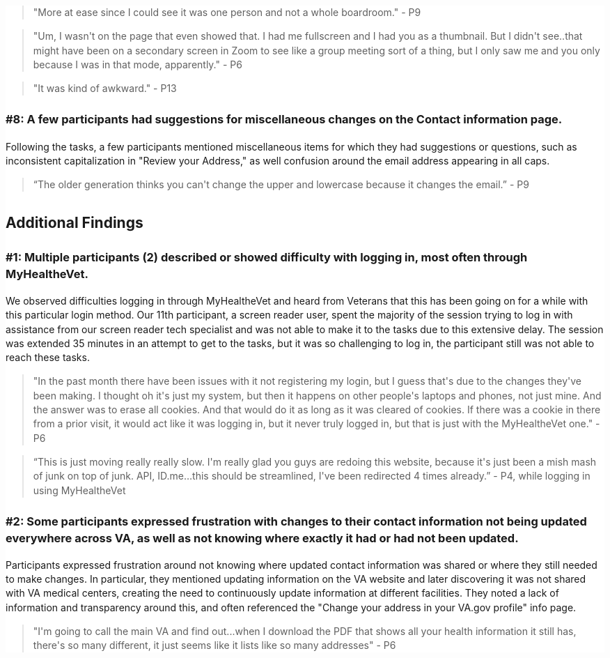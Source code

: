  > "More at ease since I could see it was one person and not a whole boardroom." - P9

 > "Um, I wasn't on the page that even showed that. I had me fullscreen and I had you as a thumbnail. But I didn't see..that might have been on a secondary screen in Zoom to see like a group meeting sort of a thing, but I only saw me and you only because I was in that mode, apparently." - P6

 > "It was kind of awkward." - P13

### #8: A few participants had suggestions for miscellaneous changes on the Contact information page.

Following the tasks, a few participants mentioned miscellaneous items for which they had suggestions or questions, such as inconsistent capitalization in "Review your Address," as well confusion around the email address appearing in all caps.  

 > “The older generation thinks you can't change the upper and lowercase because it changes the email.” - P9

## Additional Findings

### #1: Multiple participants (2) described or showed difficulty with logging in, most often through MyHealtheVet. 

We observed difficulties logging in through MyHealtheVet and heard from Veterans that this has been going on for a while with this particular login method. Our 11th participant, a screen reader user, spent the majority of the session trying to log in with assistance from our screen reader tech specialist and was not able to make it to the tasks due to this extensive delay. The session was extended 35 minutes in an attempt to get to the tasks, but it was so challenging to log in, the participant still was not able to reach these tasks.

 > "In the past month there have been issues with it not registering my login, but I guess that's due to the changes they've been making. I thought oh it's just my system, but then it happens on other people's laptops and phones, not just mine. And the answer was to erase all cookies. And that would do it as long as it was cleared of cookies. If there was a cookie in there from a prior visit, it would act like it was logging in, but it never truly logged in, but that is just with the MyHealtheVet one." - P6

 > “This is just moving really really slow. I'm really glad you guys are redoing this website, because it's just been a mish mash of junk on top of junk. API, ID.me…this should be streamlined, I've been redirected 4 times already.” - P4, while logging in using MyHealtheVet

### #2: Some participants expressed frustration with changes to their contact information not being updated everywhere across VA, as well as not knowing where exactly it had or had not been updated.

Participants expressed frustration around not knowing where updated contact information was shared or where they still needed to make changes. In particular, they mentioned updating information on the VA website and later discovering it was not shared with VA medical centers, creating the need to continuously update information at different facilities. They noted a lack of information and transparency around this, and often referenced the "Change your address in your VA.gov profile" info page. 

 > "I'm going to call the main VA and find out...when I download the PDF that shows all your health information it still has, there's so many different, it just seems like it lists like so many addresses" - P6
